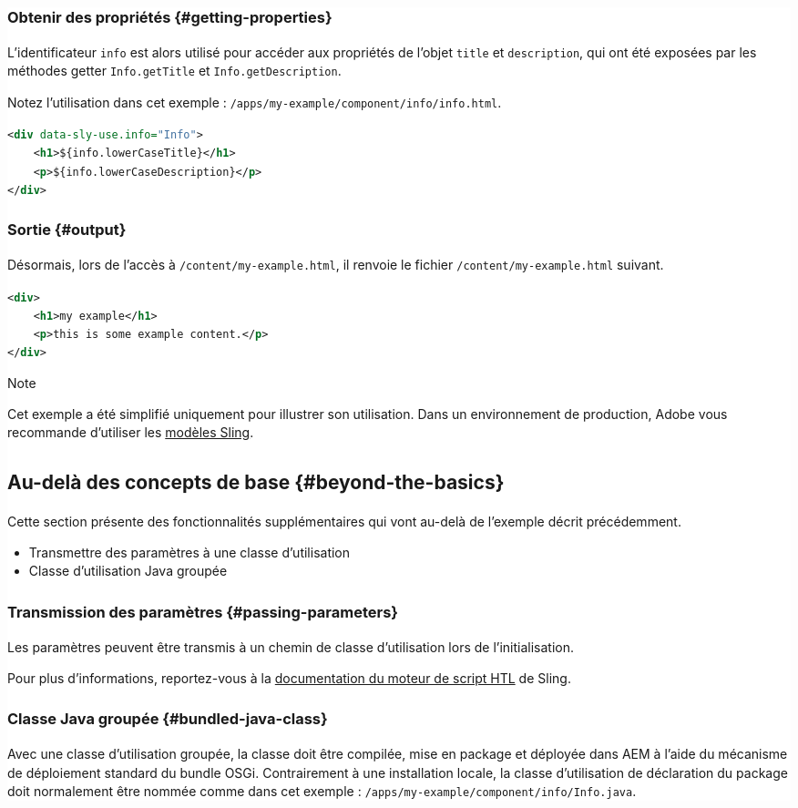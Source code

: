### Obtenir des propriétés {#getting-properties}

L’identificateur `info` est alors utilisé pour accéder aux propriétés de l’objet `title` et `description`, qui ont été exposées par les méthodes getter `Info.getTitle` et `Info.getDescription`.

Notez l’utilisation dans cet exemple : `/apps/my-example/component/info/info.html`.

```xml
<div data-sly-use.info="Info">
    <h1>${info.lowerCaseTitle}</h1>
    <p>${info.lowerCaseDescription}</p>
</div>
```

### Sortie {#output}

Désormais, lors de l’accès à `/content/my-example.html`, il renvoie le fichier `/content/my-example.html` suivant.

```xml
<div>
    <h1>my example</h1>
    <p>this is some example content.</p>
</div>
```

>[!NOTE]
>
>Cet exemple a été simplifié uniquement pour illustrer son utilisation. Dans un environnement de production, Adobe vous recommande d’utiliser les [modèles Sling](https://sling.apache.org/documentation/bundles/models.html).

## Au-delà des concepts de base {#beyond-the-basics}

Cette section présente des fonctionnalités supplémentaires qui vont au-delà de l’exemple décrit précédemment.

* Transmettre des paramètres à une classe d’utilisation
* Classe d’utilisation Java groupée

### Transmission des paramètres {#passing-parameters}

Les paramètres peuvent être transmis à un chemin de classe d’utilisation lors de l’initialisation.

Pour plus d’informations, reportez-vous à la [documentation du moteur de script HTL](https://sling.apache.org/documentation/bundles/scripting/scripting-htl.html#passing-parameters-to-java-use-objects) de Sling.

### Classe Java groupée {#bundled-java-class}

Avec une classe d’utilisation groupée, la classe doit être compilée, mise en package et déployée dans AEM à l’aide du mécanisme de déploiement standard du bundle OSGi. Contrairement à une installation locale, la classe d’utilisation de déclaration du package doit normalement être nommée comme dans cet exemple : `/apps/my-example/component/info/Info.java`.
